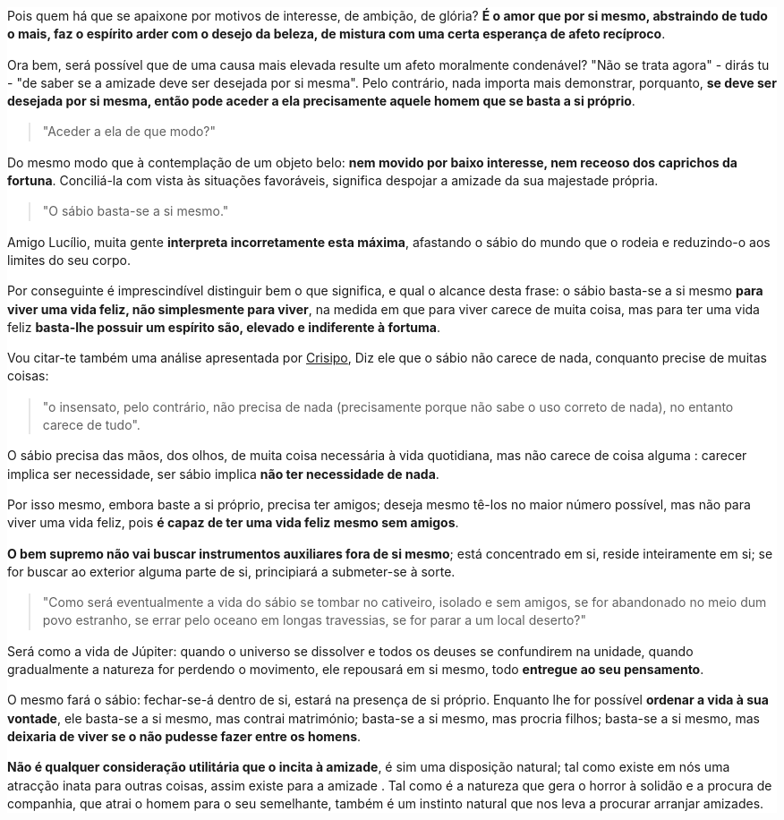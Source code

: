 Pois quem há que se apaixone por motivos de interesse, de ambição, de glória? **É o amor que por si mesmo, abstraindo de tudo o mais, faz o espírito arder com o desejo da beleza, de mistura com uma certa esperança de afeto recíproco**.

Ora bem, será possível que de uma causa mais elevada resulte um afeto moralmente condenável? "Não se trata agora" - dirás tu - "de saber se a amizade deve ser desejada por si mesma". Pelo contrário, nada importa mais demonstrar, porquanto, **se deve ser desejada por si mesma, então pode aceder a ela precisamente aquele homem que se basta a si próprio**.

> "Aceder a ela de que modo?"

Do mesmo modo que à contemplação de um objeto belo: **nem movido por baixo interesse, nem receoso dos caprichos da fortuna**. Conciliá-la com vista às situações favoráveis, significa despojar a amizade da sua majestade própria.

> "O sábio basta-se a si mesmo." 

Amigo Lucílio, muita gente **interpreta incorretamente esta máxima**, afastando o sábio do mundo que o rodeia e reduzindo-o aos limites do seu corpo. 

Por conseguinte é imprescindível distinguir bem o que significa, e qual o alcance desta frase: o sábio basta-se a si mesmo **para viver uma vida feliz, não simplesmente para viver**, na medida em que para viver carece de muita coisa, mas para ter uma vida feliz **basta-lhe possuir um espírito são, elevado e indiferente à fortuma**.

Vou citar-te também uma análise apresentada por [Crisipo](https://pt.wikipedia.org/wiki/Crisipo_de_Solos), Diz ele que o sábio não carece de nada, conquanto precise de muitas coisas:

> "o insensato, pelo contrário, não precisa de nada (precisamente porque não sabe o uso correto de nada), no entanto carece de tudo".

O sábio precisa das mãos, dos olhos, de muita coisa necessária à vida quotidiana, mas não carece de coisa alguma : carecer implica ser necessidade, ser sábio implica **não ter necessidade de nada**. 

Por isso mesmo, embora baste a si próprio, precisa ter amigos; deseja mesmo tê-los no maior número possível, mas não para viver uma vida feliz, pois **é capaz de ter uma vida feliz mesmo sem amigos**. 

**O bem supremo não vai buscar instrumentos auxiliares fora de si mesmo**; está concentrado em si, reside inteiramente em si; se for buscar ao exterior alguma parte de si, principiará a submeter-se à sorte. 

> "Como será eventualmente a vida do sábio se tombar no cativeiro, isolado e sem amigos, se for abandonado no meio dum povo estranho, se errar pelo oceano em longas travessias, se for parar a um local deserto?"

Será como a vida de Júpiter: quando o universo se dissolver e todos os deuses se confundirem na unidade, quando gradualmente a natureza for perdendo o movimento, ele repousará em si mesmo, todo **entregue ao seu pensamento**.

O mesmo fará o sábio: fechar-se-á dentro de si, estará na presença de si próprio. Enquanto lhe for possível **ordenar a vida à sua vontade**, ele basta-se a si mesmo, mas contrai matrimónio; basta-se a si mesmo, mas procria filhos; basta-se a si mesmo, mas **deixaria de viver se o não pudesse fazer entre os homens**. 

**Não é qualquer consideração utilitária que o incita à amizade**, é sim uma disposição natural; tal como existe em nós uma atracção inata para outras coisas, assim existe para a amizade . Tal como é a natureza que gera o horror à solidão e a procura de companhia, que atrai o homem para o seu semelhante, também é um instinto natural que nos leva a procurar arranjar amizades. 
